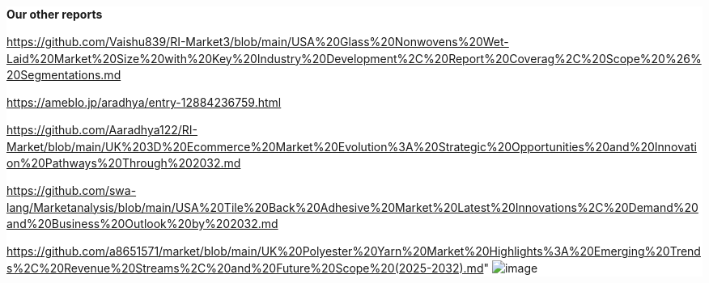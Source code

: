 <strong>Our other reports</strong>

<a href=https://github.com/Vaishu839/RI-Market3/blob/main/USA%20Glass%20Nonwovens%20Wet-Laid%20Market%20Size%20with%20Key%20Industry%20Development%2C%20Report%20Coverag%2C%20Scope%20%26%20Segmentations.md>https://github.com/Vaishu839/RI-Market3/blob/main/USA%20Glass%20Nonwovens%20Wet-Laid%20Market%20Size%20with%20Key%20Industry%20Development%2C%20Report%20Coverag%2C%20Scope%20%26%20Segmentations.md</a>

<a href=https://ameblo.jp/aradhya/entry-12884236759.html>https://ameblo.jp/aradhya/entry-12884236759.html</a>

<a href=https://github.com/Aaradhya122/RI-Market/blob/main/UK%203D%20Ecommerce%20Market%20Evolution%3A%20Strategic%20Opportunities%20and%20Innovation%20Pathways%20Through%202032.md>https://github.com/Aaradhya122/RI-Market/blob/main/UK%203D%20Ecommerce%20Market%20Evolution%3A%20Strategic%20Opportunities%20and%20Innovation%20Pathways%20Through%202032.md</a>

<a href=https://github.com/swa-lang/Marketanalysis/blob/main/USA%20Tile%20Back%20Adhesive%20Market%20Latest%20Innovations%2C%20Demand%20and%20Business%20Outlook%20by%202032.md>https://github.com/swa-lang/Marketanalysis/blob/main/USA%20Tile%20Back%20Adhesive%20Market%20Latest%20Innovations%2C%20Demand%20and%20Business%20Outlook%20by%202032.md</a>

<a href=https://github.com/a8651571/market/blob/main/UK%20Polyester%20Yarn%20Market%20Highlights%3A%20Emerging%20Trends%2C%20Revenue%20Streams%2C%20and%20Future%20Scope%20(2025-2032).md>https://github.com/a8651571/market/blob/main/UK%20Polyester%20Yarn%20Market%20Highlights%3A%20Emerging%20Trends%2C%20Revenue%20Streams%2C%20and%20Future%20Scope%20(2025-2032).md</a>"
![image](https://github.com/user-attachments/assets/3facc0c6-8e4a-42d4-937f-6bfc09aaf745)
